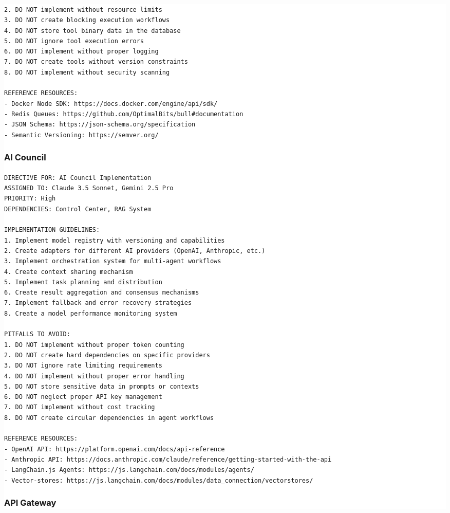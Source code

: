```
2. DO NOT implement without resource limits
3. DO NOT create blocking execution workflows
4. DO NOT store tool binary data in the database
5. DO NOT ignore tool execution errors
6. DO NOT implement without proper logging
7. DO NOT create tools without version constraints
8. DO NOT implement without security scanning

REFERENCE RESOURCES:
- Docker Node SDK: https://docs.docker.com/engine/api/sdk/
- Redis Queues: https://github.com/OptimalBits/bull#documentation
- JSON Schema: https://json-schema.org/specification
- Semantic Versioning: https://semver.org/
```

### AI Council

```
DIRECTIVE FOR: AI Council Implementation
ASSIGNED TO: Claude 3.5 Sonnet, Gemini 2.5 Pro
PRIORITY: High
DEPENDENCIES: Control Center, RAG System

IMPLEMENTATION GUIDELINES:
1. Implement model registry with versioning and capabilities
2. Create adapters for different AI providers (OpenAI, Anthropic, etc.)
3. Implement orchestration system for multi-agent workflows
4. Create context sharing mechanism
5. Implement task planning and distribution
6. Create result aggregation and consensus mechanisms
7. Implement fallback and error recovery strategies
8. Create a model performance monitoring system

PITFALLS TO AVOID:
1. DO NOT implement without proper token counting
2. DO NOT create hard dependencies on specific providers
3. DO NOT ignore rate limiting requirements
4. DO NOT implement without proper error handling
5. DO NOT store sensitive data in prompts or contexts
6. DO NOT neglect proper API key management
7. DO NOT implement without cost tracking
8. DO NOT create circular dependencies in agent workflows

REFERENCE RESOURCES:
- OpenAI API: https://platform.openai.com/docs/api-reference
- Anthropic API: https://docs.anthropic.com/claude/reference/getting-started-with-the-api
- LangChain.js Agents: https://js.langchain.com/docs/modules/agents/
- Vector-stores: https://js.langchain.com/docs/modules/data_connection/vectorstores/
```

### API Gateway
